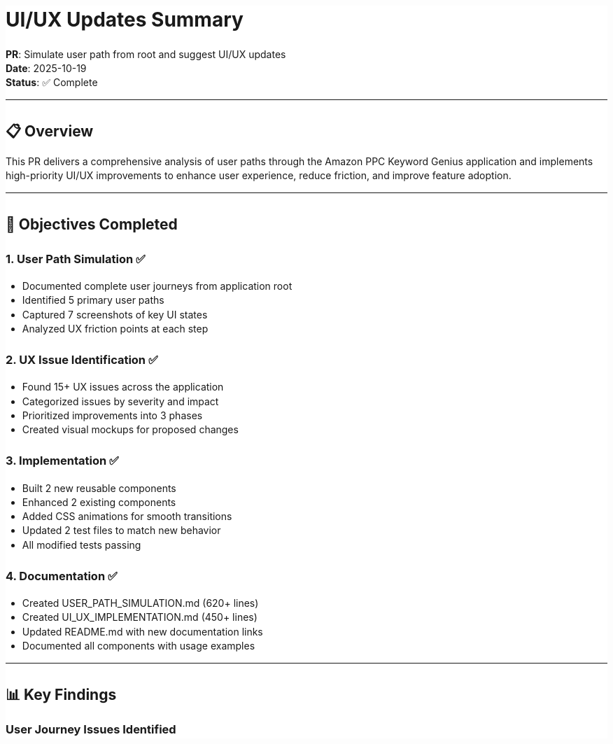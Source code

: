 # UI/UX Updates Summary

**PR**: Simulate user path from root and suggest UI/UX updates  
**Date**: 2025-10-19  
**Status**: ✅ Complete

---

## 📋 Overview

This PR delivers a comprehensive analysis of user paths through the Amazon PPC Keyword Genius application and implements high-priority UI/UX improvements to enhance user experience, reduce friction, and improve feature adoption.

---

## 🎯 Objectives Completed

### 1. User Path Simulation ✅
- Documented complete user journeys from application root
- Identified 5 primary user paths
- Captured 7 screenshots of key UI states
- Analyzed UX friction points at each step

### 2. UX Issue Identification ✅
- Found 15+ UX issues across the application
- Categorized issues by severity and impact
- Prioritized improvements into 3 phases
- Created visual mockups for proposed changes

### 3. Implementation ✅
- Built 2 new reusable components
- Enhanced 2 existing components
- Added CSS animations for smooth transitions
- Updated 2 test files to match new behavior
- All modified tests passing

### 4. Documentation ✅
- Created USER_PATH_SIMULATION.md (620+ lines)
- Created UI_UX_IMPLEMENTATION.md (450+ lines)
- Updated README.md with new documentation links
- Documented all components with usage examples

---

## 📊 Key Findings

### User Journey Issues Identified

